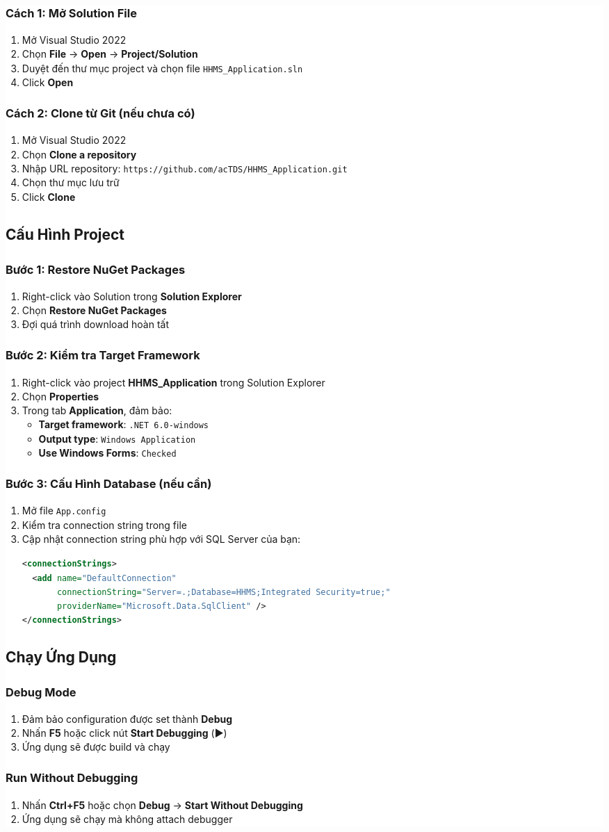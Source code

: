 ### Cách 1: Mở Solution File
1. Mở Visual Studio 2022
2. Chọn **File** → **Open** → **Project/Solution**
3. Duyệt đến thư mục project và chọn file `HHMS_Application.sln`
4. Click **Open**

### Cách 2: Clone từ Git (nếu chưa có)
1. Mở Visual Studio 2022
2. Chọn **Clone a repository**
3. Nhập URL repository: `https://github.com/acTDS/HHMS_Application.git`
4. Chọn thư mục lưu trữ
5. Click **Clone**

## Cấu Hình Project

### Bước 1: Restore NuGet Packages
1. Right-click vào Solution trong **Solution Explorer**
2. Chọn **Restore NuGet Packages**
3. Đợi quá trình download hoàn tất

### Bước 2: Kiểm tra Target Framework
1. Right-click vào project **HHMS_Application** trong Solution Explorer
2. Chọn **Properties**
3. Trong tab **Application**, đảm bảo:
   - **Target framework**: `.NET 6.0-windows`
   - **Output type**: `Windows Application`
   - **Use Windows Forms**: `Checked`

### Bước 3: Cấu Hình Database (nếu cần)
1. Mở file `App.config`
2. Kiểm tra connection string trong file
3. Cập nhật connection string phù hợp với SQL Server của bạn:
   ```xml
   <connectionStrings>
     <add name="DefaultConnection" 
          connectionString="Server=.;Database=HHMS;Integrated Security=true;" 
          providerName="Microsoft.Data.SqlClient" />
   </connectionStrings>
   ```

## Chạy Ứng Dụng

### Debug Mode
1. Đảm bảo configuration được set thành **Debug**
2. Nhấn **F5** hoặc click nút **Start Debugging** (▶️)
3. Ứng dụng sẽ được build và chạy

### Run Without Debugging
1. Nhấn **Ctrl+F5** hoặc chọn **Debug** → **Start Without Debugging**
2. Ứng dụng sẽ chạy mà không attach debugger

